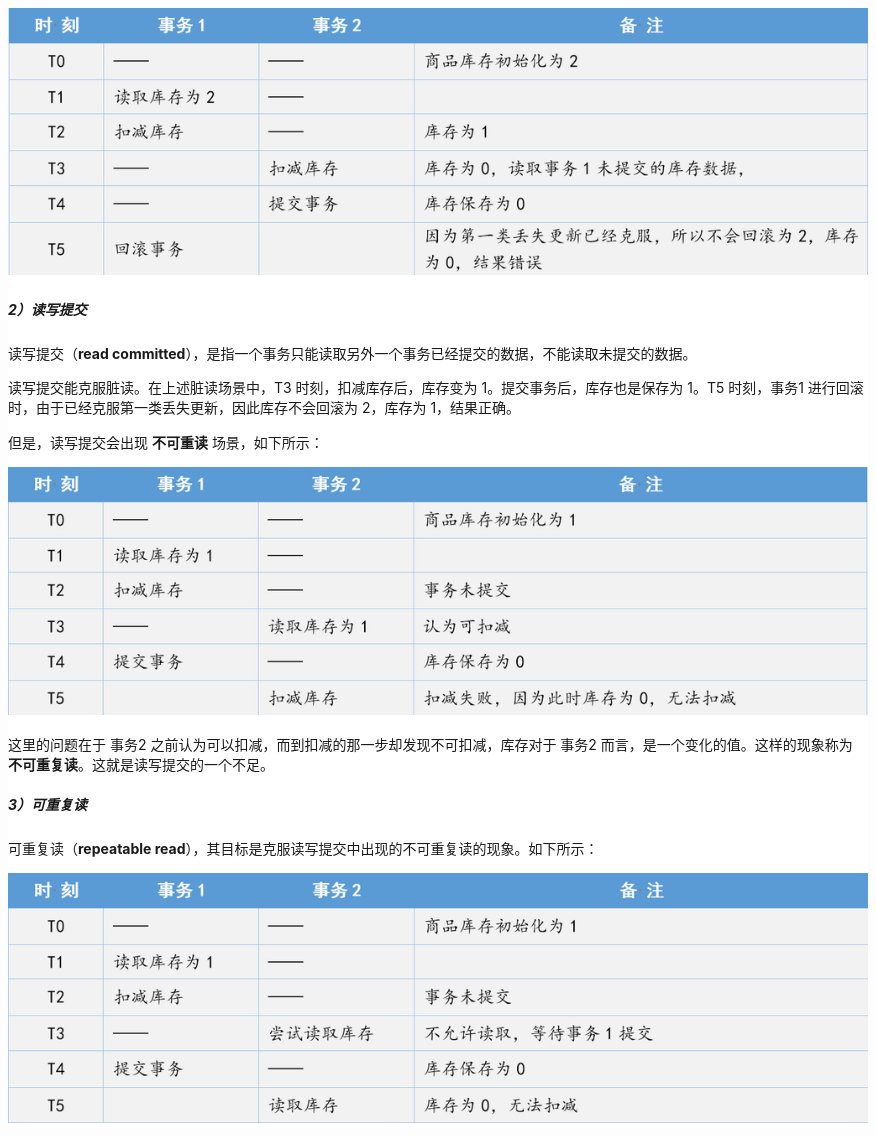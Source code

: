 ![image-20220111160847883](Springboot学习笔记.assets/image-20220111160847883.png)

##### 2）读写提交

读写提交（**read committed**），是指一个事务只能读取另外一个事务已经提交的数据，不能读取未提交的数据。

读写提交能克服脏读。在上述脏读场景中，T3 时刻，扣减库存后，库存变为 1。提交事务后，库存也是保存为 1。T5 时刻，事务1 进行回滚时，由于已经克服第一类丢失更新，因此库存不会回滚为 2，库存为 1，结果正确。

但是，读写提交会出现 **不可重读** 场景，如下所示：

![image-20220111163320706](Springboot学习笔记.assets/image-20220111163320706.png)

这里的问题在于 事务2 之前认为可以扣减，而到扣减的那一步却发现不可扣减，库存对于 事务2 而言，是一个变化的值。这样的现象称为 **不可重复读**。这就是读写提交的一个不足。

##### 3）可重复读

可重复读（**repeatable read**），其目标是克服读写提交中出现的不可重复读的现象。如下所示：

![image-20220111164405482](Springboot学习笔记.assets/image-20220111164405482.png)
